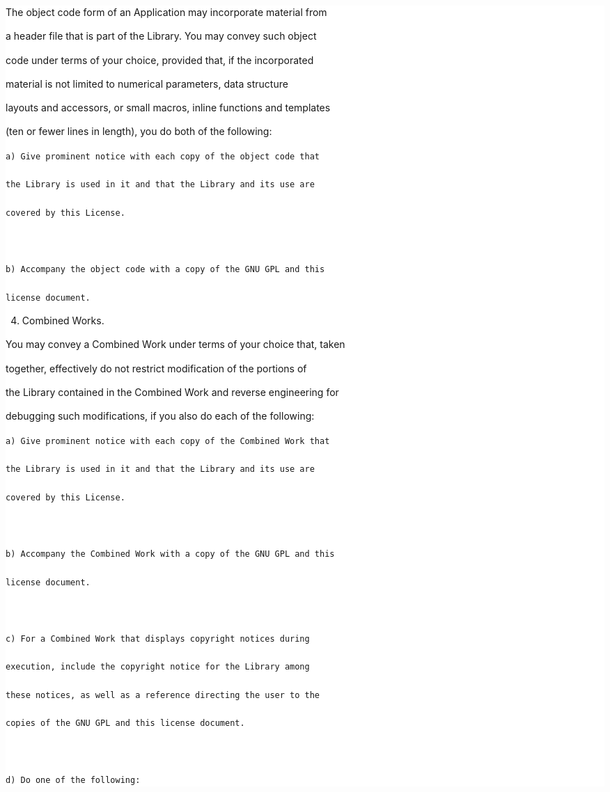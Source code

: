 

 The object code form of an Application may incorporate material from

a header file that is part of the Library. You may convey such object

code under terms of your choice, provided that, if the incorporated

material is not limited to numerical parameters, data structure

layouts and accessors, or small macros, inline functions and templates

(ten or fewer lines in length), you do both of the following:



    a) Give prominent notice with each copy of the object code that

    the Library is used in it and that the Library and its use are

    covered by this License.



    b) Accompany the object code with a copy of the GNU GPL and this

    license document.



4. Combined Works.



 You may convey a Combined Work under terms of your choice that, taken

together, effectively do not restrict modification of the portions of

the Library contained in the Combined Work and reverse engineering for

debugging such modifications, if you also do each of the following:



    a) Give prominent notice with each copy of the Combined Work that

    the Library is used in it and that the Library and its use are

    covered by this License.



    b) Accompany the Combined Work with a copy of the GNU GPL and this

    license document.



    c) For a Combined Work that displays copyright notices during

    execution, include the copyright notice for the Library among

    these notices, as well as a reference directing the user to the

    copies of the GNU GPL and this license document.



    d) Do one of the following:

